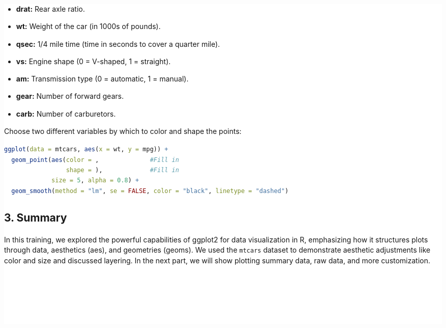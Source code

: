 - **drat:** Rear axle ratio.

- **wt:** Weight of the car (in 1000s of pounds).

- **qsec:** 1/4 mile time (time in seconds to cover a quarter mile).

- **vs:** Engine shape (0 = V-shaped, 1 = straight).

- **am:** Transmission type (0 = automatic, 1 = manual).

- **gear:** Number of forward gears.

- **carb:** Number of carburetors.
 
 
 Choose two different variables by which to color and shape the points:
 
 
 

``` r
ggplot(data = mtcars, aes(x = wt, y = mpg)) +
  geom_point(aes(color = ,              #Fill in 
                 shape = ),             #Fill in
             size = 5, alpha = 0.8) +
  geom_smooth(method = "lm", se = FALSE, color = "black", linetype = "dashed")
```


## 3. Summary

In this training, we explored the powerful capabilities of ggplot2 for data visualization in R, emphasizing how it structures plots through data, aesthetics (aes), and geometries (geoms). We used the `mtcars` dataset to demonstrate aesthetic adjustments like color and size and discussed layering. In the next part, we will show plotting summary data, raw data, and more customization. 


<div style="padding-bottom: 100px;"></div>

